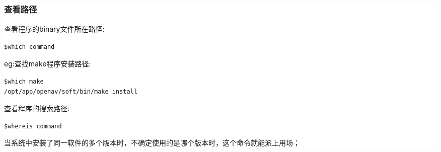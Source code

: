 

### 查看路径

查看程序的binary文件所在路径:
```
$which command
```

eg:查找make程序安装路径:
```
$which make
/opt/app/openav/soft/bin/make install
```

查看程序的搜索路径:
```
$whereis command
```

当系统中安装了同一软件的多个版本时，不确定使用的是哪个版本时，这个命令就能派上用场；